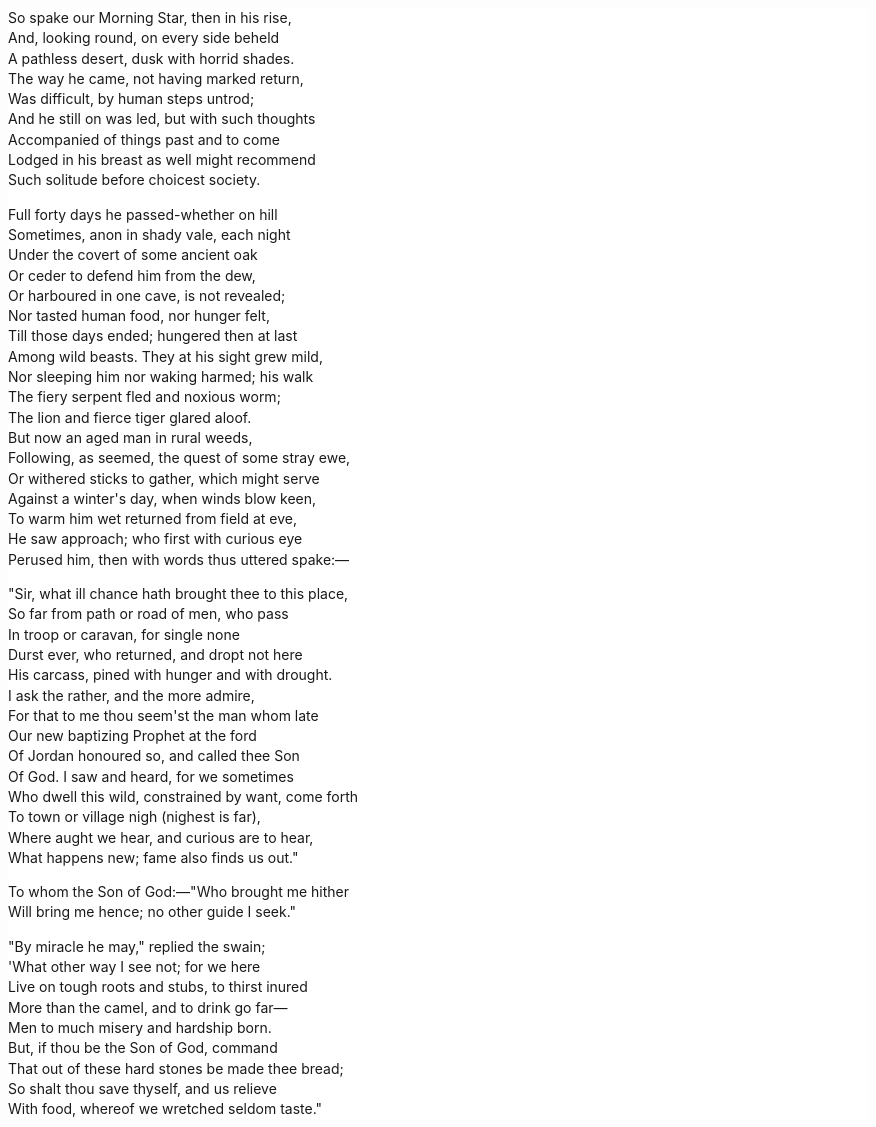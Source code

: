 So spake our Morning Star, then in his rise,<br/>
And, looking round, on every side beheld<br/>
A pathless desert, dusk with horrid shades.<br/>
The way he came, not having marked return,<br/>
Was difficult, by human steps untrod;<br/>
And he still on was led, but with such thoughts<br/>
Accompanied of things past and to come<br/>
Lodged in his breast as well might recommend<br/>
Such solitude before choicest society.

Full forty days he passed-whether on hill<br/>
Sometimes, anon in shady vale, each night<br/>
Under the covert of some ancient oak<br/>
Or ceder to defend him from the dew,<br/>
Or harboured in one cave, is not revealed;<br/>
Nor tasted human food, nor hunger felt,<br/>
Till those days ended; hungered then at last<br/>
Among wild beasts. They at his sight grew mild,<br/>
Nor sleeping him nor waking harmed; his walk<br/>
The fiery serpent fled and noxious worm;<br/>
The lion and fierce tiger glared aloof.<br/>
But now an aged man in rural weeds,<br/>
Following, as seemed, the quest of some stray ewe,<br/>
Or withered sticks to gather, which might serve<br/>
Against a winter's day, when winds blow keen,<br/>
To warm him wet returned from field at eve,<br/>
He saw approach; who first with curious eye<br/>
Perused him, then with words thus uttered spake:—

"Sir, what ill chance hath brought thee to this place,<br/>
So far from path or road of men, who pass<br/>
In troop or caravan, for single none<br/>
Durst ever, who returned, and dropt not here<br/>
His carcass, pined with hunger and with drought.<br/>
I ask the rather, and the more admire,<br/>
For that to me thou seem'st the man whom late<br/>
Our new baptizing Prophet at the ford<br/>
Of Jordan honoured so, and called thee Son<br/>
Of God. I saw and heard, for we sometimes<br/>
Who dwell this wild, constrained by want, come forth<br/>
To town or village nigh (nighest is far),<br/>
Where aught we hear, and curious are to hear,<br/>
What happens new; fame also finds us out."

To whom the Son of God:—"Who brought me hither<br/>
Will bring me hence; no other guide I seek."

"By miracle he may," replied the swain;<br/>
'What other way I see not; for we here<br/>
Live on tough roots and stubs, to thirst inured<br/>
More than the camel, and to drink go far—<br/>
Men to much misery and hardship born.<br/>
But, if thou be the Son of God, command<br/>
That out of these hard stones be made thee bread;<br/>
So shalt thou save thyself, and us relieve<br/>
With food, whereof we wretched seldom taste."
